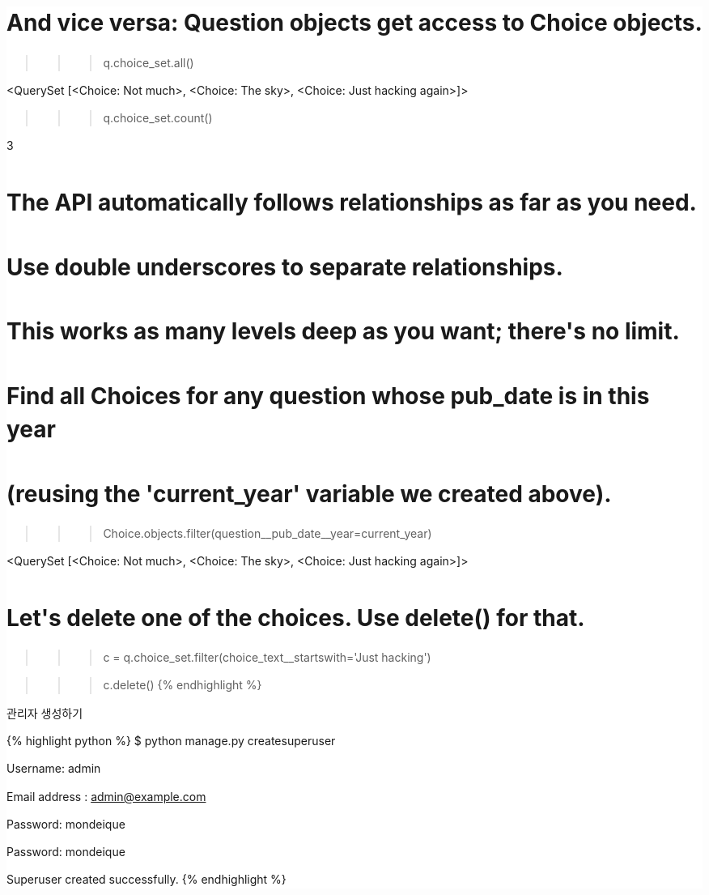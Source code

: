 # And vice versa: Question objects get access to Choice objects.

>>> q.choice_set.all()

<QuerySet [<Choice: Not much>, <Choice: The sky>, <Choice: Just hacking again>]>

>>> q.choice_set.count()

3

# The API automatically follows relationships as far as you need.

# Use double underscores to separate relationships.

# This works as many levels deep as you want; there's no limit.

# Find all Choices for any question whose pub_date is in this year

# (reusing the 'current_year' variable we created above).

>>> Choice.objects.filter(question__pub_date__year=current_year)

<QuerySet [<Choice: Not much>, <Choice: The sky>, <Choice: Just hacking again>]>

# Let's delete one of the choices. Use delete() for that.

>>> c = q.choice_set.filter(choice_text__startswith='Just hacking')

>>> c.delete()
{% endhighlight %}

관리자 생성하기

{% highlight python %}
$ python manage.py createsuperuser

Username: admin

Email address : admin@example.com

Password: mondeique

Password: mondeique

Superuser created successfully.
{% endhighlight %}

